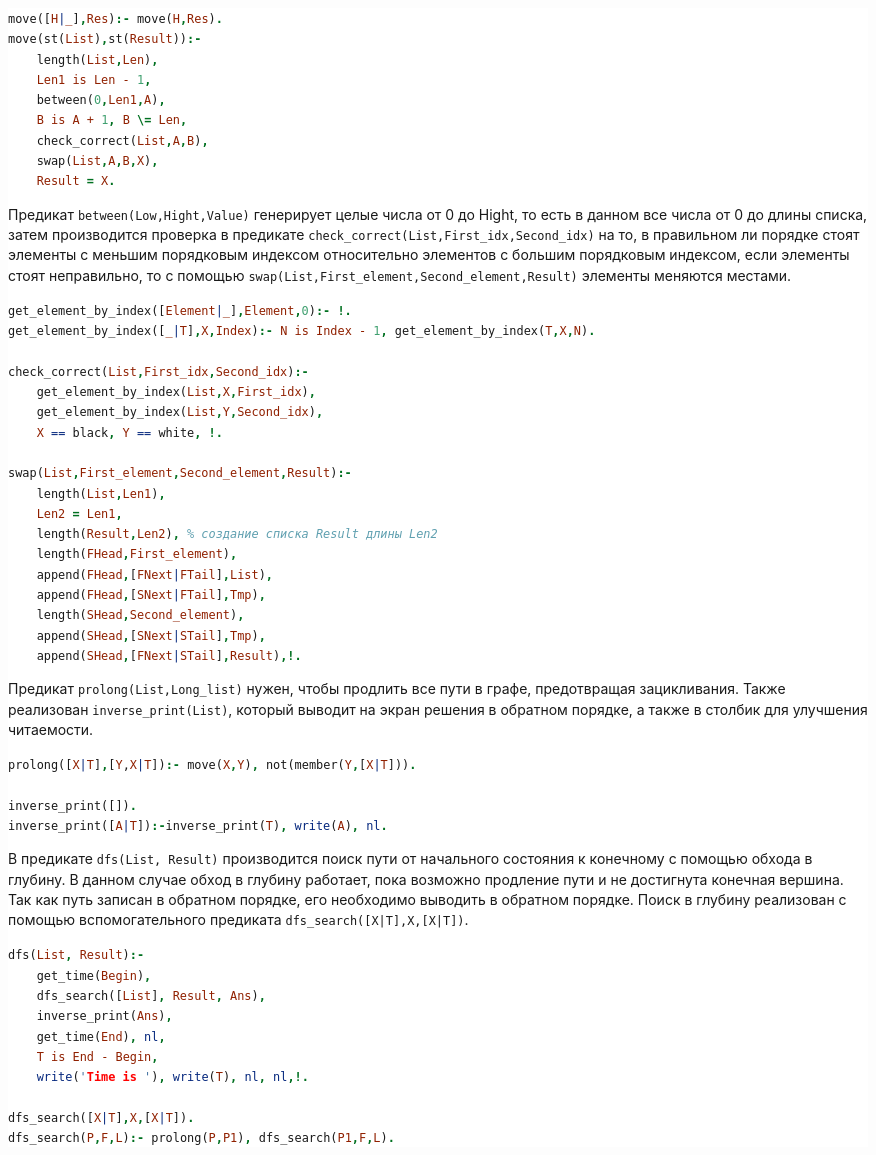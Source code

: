 ```prolog
move([H|_],Res):- move(H,Res).
move(st(List),st(Result)):-
    length(List,Len),
    Len1 is Len - 1,
    between(0,Len1,A),
    B is A + 1, B \= Len,
    check_correct(List,A,B),
    swap(List,A,B,X),
    Result = X.
 ```
Предикат `between(Low,Hight,Value)` генерирует целые числа от 0 до Hight, то есть в данном все числа от 0 до длины списка, затем производится проверка в предикате `check_correct(List,First_idx,Second_idx)` на то, в правильном ли порядке стоят элементы с меньшим порядковым индексом относительно элементов с большим порядковым индексом, если элементы стоят неправильно, то с помощью `swap(List,First_element,Second_element,Result)` элементы меняются местами.

```prolog
get_element_by_index([Element|_],Element,0):- !.
get_element_by_index([_|T],X,Index):- N is Index - 1, get_element_by_index(T,X,N).

check_correct(List,First_idx,Second_idx):-
    get_element_by_index(List,X,First_idx),
    get_element_by_index(List,Y,Second_idx),
    X == black, Y == white, !.

swap(List,First_element,Second_element,Result):-
    length(List,Len1), 
    Len2 = Len1,
    length(Result,Len2), % создание списка Result длины Len2
    length(FHead,First_element),
    append(FHead,[FNext|FTail],List),
    append(FHead,[SNext|FTail],Tmp),
    length(SHead,Second_element),
    append(SHead,[SNext|STail],Tmp), 
    append(SHead,[FNext|STail],Result),!.
```
Предикат `prolong(List,Long_list)` нужен, чтобы продлить все пути в графе, предотвращая зацикливания. Также реализован `inverse_print(List)`, который выводит на экран решения в обратном порядке, а также в столбик для улучшения читаемости.

```prolog
prolong([X|T],[Y,X|T]):- move(X,Y), not(member(Y,[X|T])).

inverse_print([]).
inverse_print([A|T]):-inverse_print(T), write(A), nl.
```
В предикате `dfs(List, Result)` производится поиск пути от начального состояния к конечному с помощью обхода в глубину. В данном случае обход в глубину работает, пока возможно продление пути и не достигнута конечная вершина. Так как путь записан в обратном порядке, его необходимо выводить в обратном порядке. Поиск в глубину реализован с помощью вспомогательного предиката `dfs_search([X|T],X,[X|T])`.

```prolog
dfs(List, Result):-
	get_time(Begin),
	dfs_search([List], Result, Ans),
	inverse_print(Ans),
	get_time(End), nl,
	T is End - Begin,
	write('Time is '), write(T), nl, nl,!.

dfs_search([X|T],X,[X|T]).
dfs_search(P,F,L):- prolong(P,P1), dfs_search(P1,F,L).
```